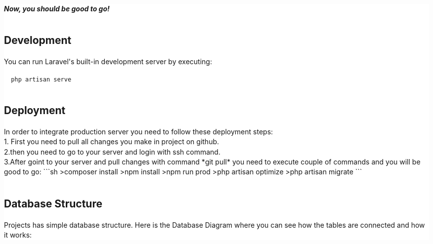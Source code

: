 ##### Now, you should be good to go!

#
<h2 id="development">Development</h2>
You can run Laravel's built-in development server by executing:

```sh
  php artisan serve
```
#
<h2 id="deployment">Deployment</h2>
In order to integrate production server you need to follow these deployment steps: <br/>
1. First you need to pull all changes you make in project on github. <br/>
2.then you need to go to your server and login with ssh command. <br/>
3.After goint to your server and pull changes with command *git pull* you need to execute couple of commands and you will be good to go:
```sh
>composer install
>npm install
>npm run prod
>php artisan optimize
>php artisan migrate
```

#
<h2 id="database">Database Structure</h2>

Projects has simple database structure. Here is the Database Diagram where you can see how the tables are connected and how it works:
